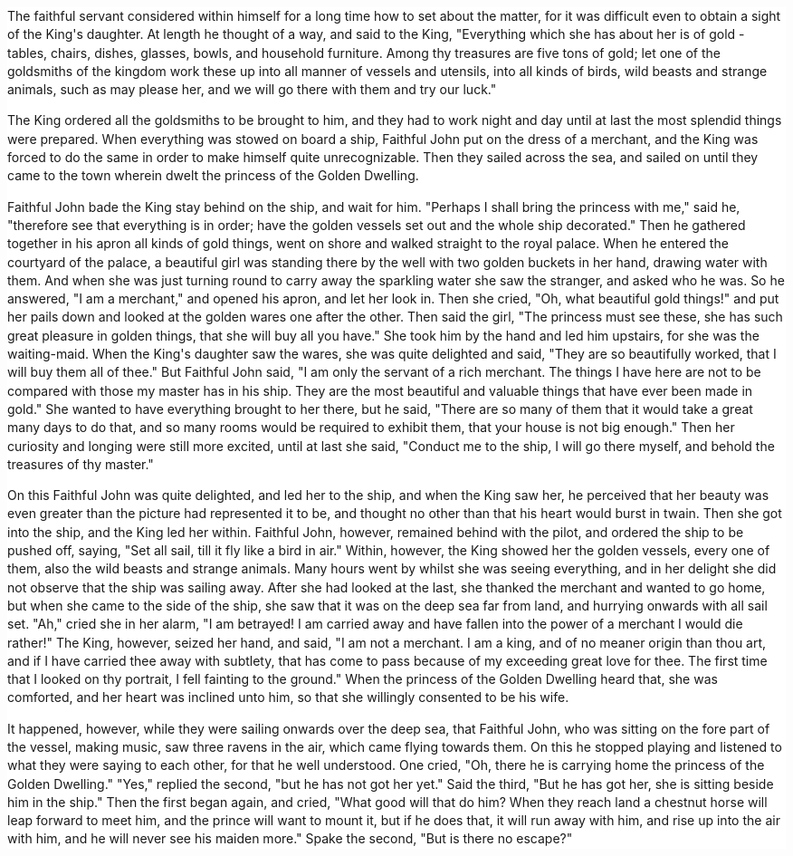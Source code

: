 The faithful servant considered within himself for a long time how to set about the matter, for it was difficult even to obtain a sight of the King's daughter. At length he thought of a way, and said to the King, "Everything which she has about her is of gold -  tables, chairs, dishes, glasses, bowls, and household furniture. Among thy treasures are five tons of gold; let one of the goldsmiths of the kingdom work these up into all manner of vessels and utensils, into all kinds of birds, wild beasts and strange animals, such as may please her, and we will go there with them and try our luck." 

The King ordered all the goldsmiths to be brought to him, and they had to work night and day until at last the most splendid things were prepared. When everything was stowed on board a ship, Faithful John put on the dress of a merchant, and the King was forced to do the same in order to make himself quite unrecognizable. Then they sailed across the sea, and sailed on until they came to the town wherein dwelt the princess of the Golden Dwelling. 

Faithful John bade the King stay behind on the ship, and wait for him. "Perhaps I shall bring the princess with me," said he, "therefore see that everything is in order; have the golden vessels set out and the whole ship decorated." Then he gathered together in his apron all kinds of gold things, went on shore and walked straight ​to the royal palace. When he entered the courtyard of the palace, a beautiful girl was standing there by the well with two golden buckets in her hand, drawing water with them. And when she was just turning round to carry away the sparkling water she saw the stranger, and asked who he was. So he answered, "I am a merchant," and opened his apron, and let her look in. Then she cried, "Oh, what beautiful gold things!" and put her pails down and looked at the golden wares one after the other. Then said the girl, "The princess must see these, she has such great pleasure in golden things, that she will buy all you have." She took him by the hand and led him upstairs, for she was the waiting-maid. When the King's daughter saw the wares, she was quite delighted and said, "They are so beautifully worked, that I will buy them all of thee." But Faithful John said, "I am only the servant of a rich merchant. The things I have here are not to be compared with those my master has in his ship. They are the most beautiful and valuable things that have ever been made in gold." She wanted to have everything brought to her there, but he said, "There are so many of them that it would take a great many days to do that, and so many rooms would be required to exhibit them, that your house is not big enough." Then her curiosity and longing were still more excited, until at last she said, "Conduct me to the ship, I will go there myself, and behold the treasures of thy master." 

On this Faithful John was quite delighted, and led her to the ship, and when the King saw her, he perceived that her beauty was even greater than the picture had represented it to be, and thought no other than that his heart would burst in twain. Then she got into the ship, and the King led her within. Faithful John, however, remained behind with the pilot, and ordered the ship to be pushed off, saying, "Set all sail, till it fly like a bird in air." Within, however, the King showed her the golden vessels, every one of them, also the wild beasts and strange animals. Many hours went by whilst she was seeing everything, and in her delight she did not observe that the ship was sailing away. After she had looked at the last, she thanked the merchant and wanted to go home, but when she came to ​the side of the ship, she saw that it was on the deep sea far from land, and hurrying onwards with all sail set. "Ah," cried she in her alarm, "I am betrayed! I am carried away and have fallen into the power of a merchant I would die rather!" The King, however, seized her hand, and said, "I am not a merchant. I am a king, and of no meaner origin than thou art, and if I have carried thee away with subtlety, that has come to pass because of my exceeding great love for thee. The first time that I looked on thy portrait, I fell fainting to the ground." When the princess of the Golden Dwelling heard that, she was comforted, and her heart was inclined unto him, so that she willingly consented to be his wife. 

It happened, however, while they were sailing onwards over the deep sea, that Faithful John, who was sitting on the fore part of the vessel, making music, saw three ravens in the air, which came flying towards them. On this he stopped playing and listened to what they were saying to each other, for that he well understood. One cried, "Oh, there he is carrying home the princess of the Golden Dwelling." "Yes," replied the second, "but he has not got her yet." Said the third, "But he has got her, she is sitting beside him in the ship." Then the first began again, and cried, "What good will that do him? When they reach land a chestnut horse will leap forward to meet him, and the prince will want to mount it, but if he does that, it will run away with him, and rise up into the air with him, and he will never see his maiden more." Spake the second, "But is there no escape?" 

